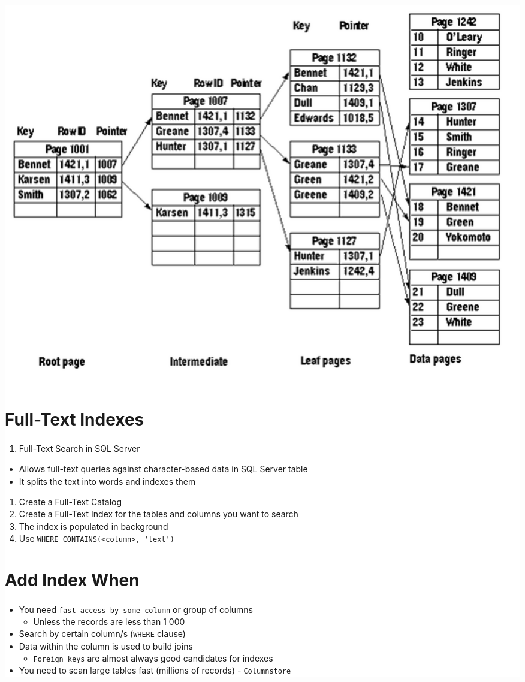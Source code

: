 <img class="slide-image" src="imgs/non-clustered-index.png" style="left:10%; height:80%" />


# Full-Text Indexes
1.  Full-Text Search in SQL Server
  * Allows full-text queries against character-based data in SQL Server table
  * It splits the text into words and indexes them
1.  Create a Full-Text Catalog
1.  Create a Full-Text Index for the tables and columns you want to search
1.  The index is populated in background
1.  Use `WHERE CONTAINS(<column>, 'text')`

# Add Index When
* You need `fast access by some column` or group of columns
  * Unless the records are less than 1 000
* Search by certain column/s (`WHERE` clause)
* Data within the column is used to build joins
  * `Foreign keys` are almost always good candidates for indexes
* You need to scan large tables fast (millions of records) - `Columnstore`
